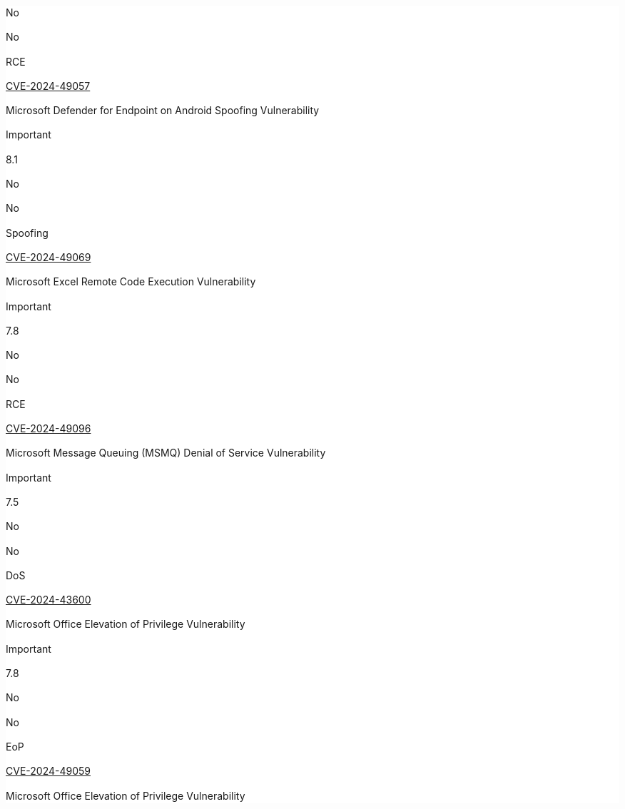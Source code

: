 No

No

RCE

[CVE-2024-49057](https://msrc.microsoft.com/update-guide/vulnerability/CVE-2024-49057)

Microsoft Defender for Endpoint on Android Spoofing Vulnerability

Important

8.1

No

No

Spoofing

[CVE-2024-49069](https://msrc.microsoft.com/update-guide/vulnerability/CVE-2024-49069)

Microsoft Excel Remote Code Execution Vulnerability

Important

7.8

No

No

RCE

[CVE-2024-49096](https://msrc.microsoft.com/update-guide/vulnerability/CVE-2024-49096)

Microsoft Message Queuing (MSMQ) Denial of Service Vulnerability

Important

7.5

No

No

DoS

[CVE-2024-43600](https://msrc.microsoft.com/update-guide/vulnerability/CVE-2024-43600)

Microsoft Office Elevation of Privilege Vulnerability

Important

7.8

No

No

EoP

[CVE-2024-49059](https://msrc.microsoft.com/update-guide/vulnerability/CVE-2024-49059)

Microsoft Office Elevation of Privilege Vulnerability

